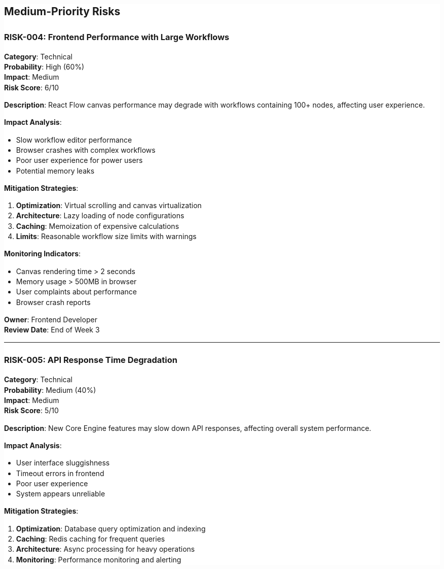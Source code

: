 
## Medium-Priority Risks

### RISK-004: Frontend Performance with Large Workflows
**Category**: Technical  
**Probability**: High (60%)  
**Impact**: Medium  
**Risk Score**: 6/10  

**Description**: React Flow canvas performance may degrade with workflows containing 100+ nodes, affecting user experience.

**Impact Analysis**:
- Slow workflow editor performance
- Browser crashes with complex workflows
- Poor user experience for power users
- Potential memory leaks

**Mitigation Strategies**:
1. **Optimization**: Virtual scrolling and canvas virtualization
2. **Architecture**: Lazy loading of node configurations
3. **Caching**: Memoization of expensive calculations
4. **Limits**: Reasonable workflow size limits with warnings

**Monitoring Indicators**:
- Canvas rendering time > 2 seconds
- Memory usage > 500MB in browser
- User complaints about performance
- Browser crash reports

**Owner**: Frontend Developer  
**Review Date**: End of Week 3  

---

### RISK-005: API Response Time Degradation
**Category**: Technical  
**Probability**: Medium (40%)  
**Impact**: Medium  
**Risk Score**: 5/10  

**Description**: New Core Engine features may slow down API responses, affecting overall system performance.

**Impact Analysis**:
- User interface sluggishness
- Timeout errors in frontend
- Poor user experience
- System appears unreliable

**Mitigation Strategies**:
1. **Optimization**: Database query optimization and indexing
2. **Caching**: Redis caching for frequent queries
3. **Architecture**: Async processing for heavy operations
4. **Monitoring**: Performance monitoring and alerting
